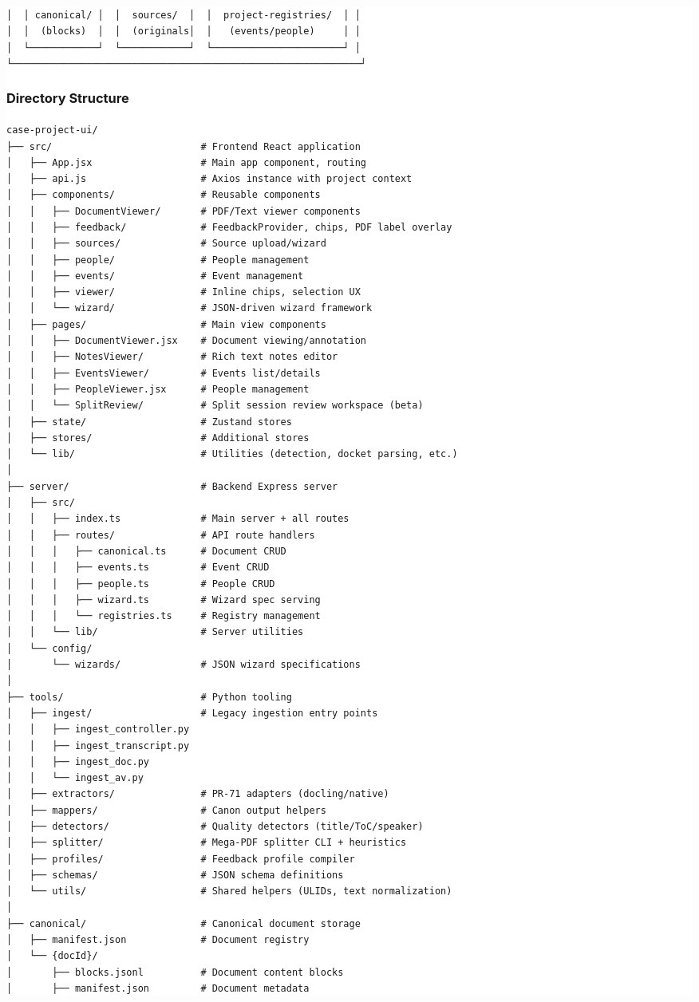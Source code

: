 ```
│  │ canonical/ │  │  sources/  │  │  project-registries/  │ │
│  │  (blocks)  │  │  (originals│  │   (events/people)     │ │
│  └────────────┘  └────────────┘  └───────────────────────┘ │
└─────────────────────────────────────────────────────────────┘
```

### Directory Structure

```
case-project-ui/
├── src/                          # Frontend React application
│   ├── App.jsx                   # Main app component, routing
│   ├── api.js                    # Axios instance with project context
│   ├── components/               # Reusable components
│   │   ├── DocumentViewer/       # PDF/Text viewer components
│   │   ├── feedback/             # FeedbackProvider, chips, PDF label overlay
│   │   ├── sources/              # Source upload/wizard
│   │   ├── people/               # People management
│   │   ├── events/               # Event management
│   │   ├── viewer/               # Inline chips, selection UX
│   │   └── wizard/               # JSON-driven wizard framework
│   ├── pages/                    # Main view components
│   │   ├── DocumentViewer.jsx    # Document viewing/annotation
│   │   ├── NotesViewer/          # Rich text notes editor
│   │   ├── EventsViewer/         # Events list/details
│   │   ├── PeopleViewer.jsx      # People management
│   │   └── SplitReview/          # Split session review workspace (beta)
│   ├── state/                    # Zustand stores
│   ├── stores/                   # Additional stores
│   └── lib/                      # Utilities (detection, docket parsing, etc.)
│
├── server/                       # Backend Express server
│   ├── src/
│   │   ├── index.ts              # Main server + all routes
│   │   ├── routes/               # API route handlers
│   │   │   ├── canonical.ts      # Document CRUD
│   │   │   ├── events.ts         # Event CRUD
│   │   │   ├── people.ts         # People CRUD
│   │   │   ├── wizard.ts         # Wizard spec serving
│   │   │   └── registries.ts     # Registry management
│   │   └── lib/                  # Server utilities
│   └── config/
│       └── wizards/              # JSON wizard specifications
│
├── tools/                        # Python tooling
│   ├── ingest/                   # Legacy ingestion entry points
│   │   ├── ingest_controller.py
│   │   ├── ingest_transcript.py
│   │   ├── ingest_doc.py
│   │   └── ingest_av.py
│   ├── extractors/               # PR-71 adapters (docling/native)
│   ├── mappers/                  # Canon output helpers
│   ├── detectors/                # Quality detectors (title/ToC/speaker)
│   ├── splitter/                 # Mega-PDF splitter CLI + heuristics
│   ├── profiles/                 # Feedback profile compiler
│   ├── schemas/                  # JSON schema definitions
│   └── utils/                    # Shared helpers (ULIDs, text normalization)
│
├── canonical/                    # Canonical document storage
│   ├── manifest.json             # Document registry
│   └── {docId}/
│       ├── blocks.jsonl          # Document content blocks
│       ├── manifest.json         # Document metadata
```